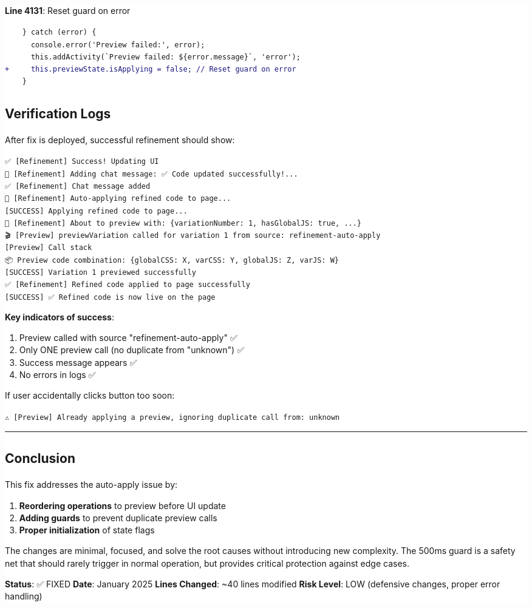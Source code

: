 **Line 4131**: Reset guard on error
```diff
    } catch (error) {
      console.error('Preview failed:', error);
      this.addActivity(`Preview failed: ${error.message}`, 'error');
+     this.previewState.isApplying = false; // Reset guard on error
    }
```

## Verification Logs

After fix is deployed, successful refinement should show:
```
✅ [Refinement] Success! Updating UI
💬 [Refinement] Adding chat message: ✅ Code updated successfully!...
✅ [Refinement] Chat message added
🔄 [Refinement] Auto-applying refined code to page...
[SUCCESS] Applying refined code to page...
📝 [Refinement] About to preview with: {variationNumber: 1, hasGlobalJS: true, ...}
🎬 [Preview] previewVariation called for variation 1 from source: refinement-auto-apply
[Preview] Call stack
📦 Preview code combination: {globalCSS: X, varCSS: Y, globalJS: Z, varJS: W}
[SUCCESS] Variation 1 previewed successfully
✅ [Refinement] Refined code applied to page successfully
[SUCCESS] ✅ Refined code is now live on the page
```

**Key indicators of success**:
1. Preview called with source "refinement-auto-apply" ✅
2. Only ONE preview call (no duplicate from "unknown") ✅
3. Success message appears ✅
4. No errors in logs ✅

If user accidentally clicks button too soon:
```
⚠️ [Preview] Already applying a preview, ignoring duplicate call from: unknown
```

---

## Conclusion

This fix addresses the auto-apply issue by:
1. **Reordering operations** to preview before UI update
2. **Adding guards** to prevent duplicate preview calls
3. **Proper initialization** of state flags

The changes are minimal, focused, and solve the root causes without introducing new complexity. The 500ms guard is a safety net that should rarely trigger in normal operation, but provides critical protection against edge cases.

**Status**: ✅ FIXED
**Date**: January 2025
**Lines Changed**: ~40 lines modified
**Risk Level**: LOW (defensive changes, proper error handling)
